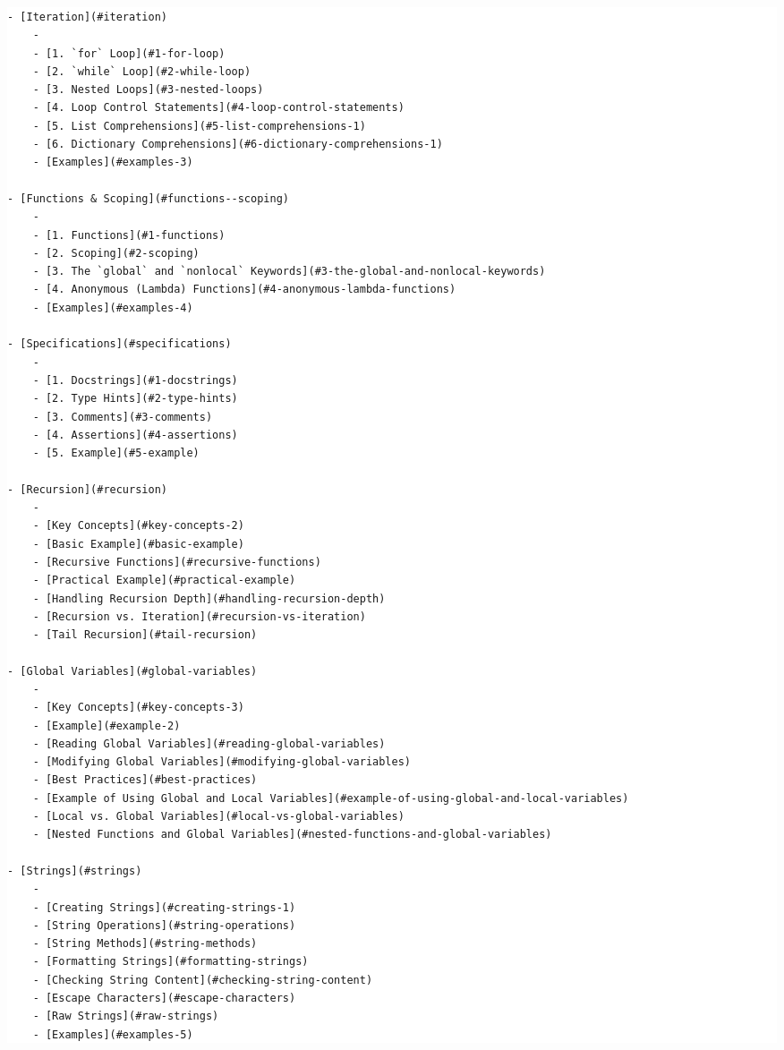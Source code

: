     - [Iteration](#iteration)
        -
        - [1. `for` Loop](#1-for-loop)
        - [2. `while` Loop](#2-while-loop)
        - [3. Nested Loops](#3-nested-loops)
        - [4. Loop Control Statements](#4-loop-control-statements)
        - [5. List Comprehensions](#5-list-comprehensions-1)
        - [6. Dictionary Comprehensions](#6-dictionary-comprehensions-1)
        - [Examples](#examples-3)

    - [Functions & Scoping](#functions--scoping)
        -
        - [1. Functions](#1-functions)
        - [2. Scoping](#2-scoping)
        - [3. The `global` and `nonlocal` Keywords](#3-the-global-and-nonlocal-keywords)
        - [4. Anonymous (Lambda) Functions](#4-anonymous-lambda-functions)
        - [Examples](#examples-4)

    - [Specifications](#specifications)
        -
        - [1. Docstrings](#1-docstrings)
        - [2. Type Hints](#2-type-hints)
        - [3. Comments](#3-comments)
        - [4. Assertions](#4-assertions)
        - [5. Example](#5-example)

    - [Recursion](#recursion)
        -
        - [Key Concepts](#key-concepts-2)
        - [Basic Example](#basic-example)
        - [Recursive Functions](#recursive-functions)
        - [Practical Example](#practical-example)
        - [Handling Recursion Depth](#handling-recursion-depth)
        - [Recursion vs. Iteration](#recursion-vs-iteration)
        - [Tail Recursion](#tail-recursion)

    - [Global Variables](#global-variables)
        -
        - [Key Concepts](#key-concepts-3)
        - [Example](#example-2)
        - [Reading Global Variables](#reading-global-variables)
        - [Modifying Global Variables](#modifying-global-variables)
        - [Best Practices](#best-practices)
        - [Example of Using Global and Local Variables](#example-of-using-global-and-local-variables)
        - [Local vs. Global Variables](#local-vs-global-variables)
        - [Nested Functions and Global Variables](#nested-functions-and-global-variables)

    - [Strings](#strings)
        -
        - [Creating Strings](#creating-strings-1)
        - [String Operations](#string-operations)
        - [String Methods](#string-methods)
        - [Formatting Strings](#formatting-strings)
        - [Checking String Content](#checking-string-content)
        - [Escape Characters](#escape-characters)
        - [Raw Strings](#raw-strings)
        - [Examples](#examples-5)
